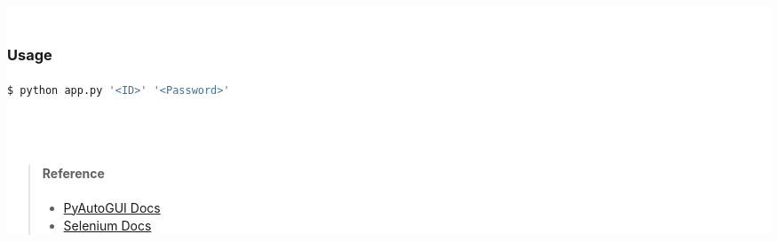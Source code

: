 <br>

### Usage
```sh
$ python app.py '<ID>' '<Password>'
```

<br><br>

> #### Reference
> * [PyAutoGUI Docs](https://pyautogui.readthedocs.io/en/latest/index.html)
> * [Selenium Docs](https://www.selenium.dev/documentation/ko/)
